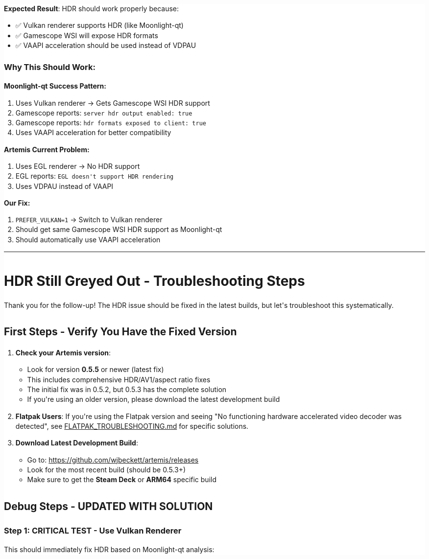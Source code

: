 **Expected Result**: HDR should work properly because:
- ✅ Vulkan renderer supports HDR (like Moonlight-qt)
- ✅ Gamescope WSI will expose HDR formats
- ✅ VAAPI acceleration should be used instead of VDPAU

### Why This Should Work:

**Moonlight-qt Success Pattern:**
1. Uses Vulkan renderer → Gets Gamescope WSI HDR support
2. Gamescope reports: `server hdr output enabled: true`
3. Gamescope reports: `hdr formats exposed to client: true`
4. Uses VAAPI acceleration for better compatibility

**Artemis Current Problem:**
1. Uses EGL renderer → No HDR support
2. EGL reports: `EGL doesn't support HDR rendering`
3. Uses VDPAU instead of VAAPI

**Our Fix:**
1. `PREFER_VULKAN=1` → Switch to Vulkan renderer
2. Should get same Gamescope WSI HDR support as Moonlight-qt
3. Should automatically use VAAPI acceleration

---

# HDR Still Greyed Out - Troubleshooting Steps

Thank you for the follow-up! The HDR issue should be fixed in the latest builds, but let's troubleshoot this systematically.

## First Steps - Verify You Have the Fixed Version

1. **Check your Artemis version**:
   - Look for version **0.5.5** or newer (latest fix)
   - This includes comprehensive HDR/AV1/aspect ratio fixes
   - The initial fix was in 0.5.2, but 0.5.3 has the complete solution
   - If you're using an older version, please download the latest development build

2. **Flatpak Users**: If you're using the Flatpak version and seeing "No functioning hardware accelerated video decoder was detected", see [FLATPAK_TROUBLESHOOTING.md](FLATPAK_TROUBLESHOOTING.md) for specific solutions.

2. **Download Latest Development Build**:
   - Go to: https://github.com/wjbeckett/artemis/releases
   - Look for the most recent build (should be 0.5.3+)
   - Make sure to get the **Steam Deck** or **ARM64** specific build

## Debug Steps - UPDATED WITH SOLUTION

### Step 1: **CRITICAL TEST** - Use Vulkan Renderer
This should immediately fix HDR based on Moonlight-qt analysis:
